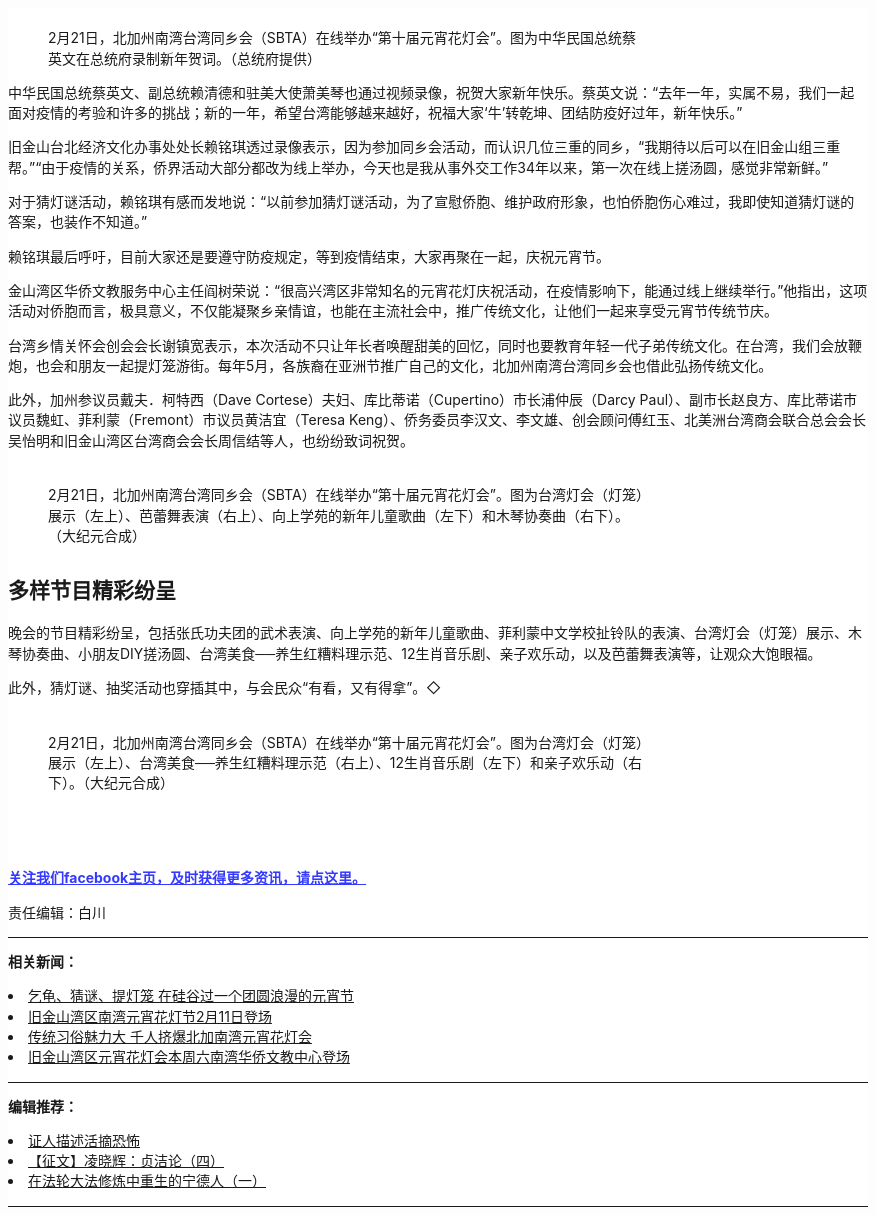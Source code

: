 <figure id="attachment_12767345" aria-describedby="caption-attachment-12767345" style="width: 600px" class="wp-caption aligncenter"><ahref=" https://i.epochtimes.com/assets/uploads/2021/02/0002-1-600x394.jpg" target="_blank" rel="noreferrer noopener"> <img class="size-large wp-image-12767345" src="https://i.epochtimes.com/assets/uploads/2021/02/0002-1-600x394.jpg" alt="" width="600" b="394" /></a><figcaption id="caption-attachment-12767345" class="wp-caption-text">2月21日，<ahref="https://github.com/oneuom382/djy/blob/master/gb/tag/%E5%8C%97%E5%8A%A0%E5%B7%9E%E5%8D%97%E6%B9%BE%E5%8F%B0%E6%B9%BE%E5%90%8C%E4%B9%A1%E4%BC%9A.md#1">北加州南湾台湾同乡会</a>（SBTA）在线举办“第十届<ahref="https://github.com/oneuom382/djy/blob/master/gb/tag/%E5%85%83%E5%AE%B5%E8%8A%B1%E7%81%AF%E4%BC%9A.md#1">元宵花灯会</a>”。图为中华民国总统<ahref="https://github.com/oneuom382/djy/blob/master/gb/tag/%E8%94%A1%E8%8B%B1%E6%96%87.md#1">蔡英文</a>在总统府录制新年贺词。（总统府提供）</figcaption></figure>
<p>中华民国总统<ahref="https://github.com/oneuom382/djy/blob/master/gb/tag/%E8%94%A1%E8%8B%B1%E6%96%87.md#1">蔡英文</a>、副总统赖清德和驻美大使萧美琴也通过视频录像，祝贺大家新年快乐。蔡英文说：“去年一年，实属不易，我们一起面对疫情的考验和许多的挑战；新的一年，希望台湾能够越来越好，祝福大家‘牛’转乾坤、团结防疫好过年，新年快乐。”</p>
<p>旧金山台北经济文化办事处处长<ahref="https://github.com/oneuom382/djy/blob/master/gb/tag/%E8%B5%96%E9%93%AD%E7%90%AA.md#1">赖铭琪</a>透过录像表示，因为参加同乡会活动，而认识几位三重的同乡，“我期待以后可以在旧金山组三重帮。”“由于疫情的关系，侨界活动大部分都改为线上举办，今天也是我从事外交工作34年以来，第一次在线上搓汤圆，感觉非常新鲜。”</p>
<p>对于猜灯谜活动，<ahref="https://github.com/oneuom382/djy/blob/master/gb/tag/%E8%B5%96%E9%93%AD%E7%90%AA.md#1">赖铭琪</a>有感而发地说：“以前参加猜灯谜活动，为了宣慰侨胞、维护政府形象，也怕侨胞伤心难过，我即使知道猜灯谜的答案，也装作不知道。”</p>
<p>赖铭琪最后呼吁，目前大家还是要遵守防疫规定，等到疫情结束，大家再聚在一起，庆祝元宵节。</p>
<p>金山湾区华侨文教服务中心主任阎树荣说：“很高兴湾区非常知名的元宵花灯庆祝活动，在疫情影响下，能通过线上继续举行。”他指出，这项活动对侨胞而言，极具意义，不仅能凝聚乡亲情谊，也能在主流社会中，推广传统文化，让他们一起来享受元宵节传统节庆。</p>
<p>台湾乡情关怀会创会会长谢镇宽表示，本次活动不只让年长者唤醒甜美的回忆，同时也要教育年轻一代子弟传统文化。在台湾，我们会放鞭炮，也会和朋友一起提灯笼游街。每年5月，各族裔在亚洲节推广自己的文化，北加州南湾台湾同乡会也借此弘扬传统文化。</p>
<p>此外，加州参议员戴夫．柯特西（Dave Cortese）夫妇、库比蒂诺（Cupertino）市长浦仲辰（Darcy Paul）、副市长赵良方、库比蒂诺市议员魏虹、菲利蒙（Fremont）市议员黄洁宜（Teresa Keng）、侨务委员李汉文、李文雄、创会顾问傅红玉、北美洲台湾商会联合总会会长吴怡明和旧金山湾区台湾商会会长周信结等人，也纷纷致词祝贺。</p>
<figure id="attachment_12767346" aria-describedby="caption-attachment-12767346" style="width: 600px" class="wp-caption aligncenter"><ahref=" https://i.epochtimes.com/assets/uploads/2021/02/0003-1-600x400.jpg" target="_blank" rel="noreferrer noopener"> <img class="size-large wp-image-12767346" src="https://i.epochtimes.com/assets/uploads/2021/02/0003-1-600x400.jpg" alt="" width="600" b="400" /></a><figcaption id="caption-attachment-12767346" class="wp-caption-text">2月21日，北加州南湾台湾同乡会（SBTA）在线举办“第十届元宵花灯会”。图为台湾灯会（灯笼）展示（左上）、芭蕾舞表演（右上）、向上学苑的新年儿童歌曲（左下）和木琴协奏曲（右下）。（大纪元合成）</figcaption></figure>
<h2>多样节目精彩纷呈</h2>
<p>晚会的节目精彩纷呈，包括张氏功夫团的武术表演、向上学苑的新年儿童歌曲、菲利蒙中文学校扯铃队的表演、台湾灯会（灯笼）展示、木琴协奏曲、小朋友DIY搓汤圆、台湾美食──养生红糟料理示范、12生肖音乐剧、亲子欢乐动，以及芭蕾舞表演等，让观众大饱眼福。</p>
<p>此外，猜灯谜、抽奖活动也穿插其中，与会民众“有看，又有得拿”。◇</p>
<figure id="attachment_12767347" aria-describedby="caption-attachment-12767347" style="width: 600px" class="wp-caption aligncenter"><ahref=" https://i.epochtimes.com/assets/uploads/2021/02/0004-1-600x400.jpg" target="_blank" rel="noreferrer noopener"> <img class="size-large wp-image-12767347" src="https://i.epochtimes.com/assets/uploads/2021/02/0004-1-600x400.jpg" alt="" width="600" b="400" /></a><figcaption id="caption-attachment-12767347" class="wp-caption-text">2月21日，北加州南湾台湾同乡会（SBTA）在线举办“第十届元宵花灯会”。图为台湾灯会（灯笼）展示（左上）、台湾美食──养生红糟料理示范（右上）、12生肖音乐剧（左下）和亲子欢乐动（右下）。（大纪元合成）</figcaption></figure>
<p><ahref="https://sf.epochtimes.com/donate/"><img class="aligncenter size-large wp-image-12584681" src="https://i.epochtimes.com/assets/uploads/2020/11/donate-SF-600x179px-C-600x179.jpg" alt="" width="600" b="179" /></a><br />
<ahref="https://sf.epochtimes.com/subscribe/"><img class="aligncenter size-large wp-image-12584702" src="https://i.epochtimes.com/assets/uploads/2020/11/Subscribe-SF_600x179px-600x179.jpg" alt="" width="600" b="179" /></a><br />
<ahref="https://www.give1car.com/"><img class="aligncenter size-large wp-image-12584887" src="https://i.epochtimes.com/assets/uploads/2020/11/car-donation-NTD-600x70.png" alt="" width="600" b="70" /></a><br />
<b><a style="color: #3339ff;" href="https://www.facebook.com/sfdjy/">关注我们facebook主页，及时获得更多资讯，请点这里。</a></b></p>
<p>责任编辑：白川</p>
<div></div>
<div></div>
<div></div>
	
<hr>


<strong>相关新闻：</strong>
<li><a href="https://github.com/oneuom382/djy/blob/master/gb/16/2/25/n4647636.md#1">乞龟、猜谜、提灯笼   在硅谷过一个团圆浪漫的元宵节</a></li>
<li><a href="https://github.com/oneuom382/djy/blob/master/gb/17/1/28/n8754682.md#1">旧金山湾区南湾元宵花灯节2月11日登场</a></li>
<li><a href="https://github.com/oneuom382/djy/blob/master/gb/18/3/5/n10193842.md#1">传统习俗魅力大  千人挤爆北加南湾元宵花灯会</a></li>
<li><a href="https://github.com/oneuom382/djy/blob/master/gb/19/2/11/n11037968.md#1">旧金山湾区元宵花灯会本周六南湾华侨文教中心登场</a></li>
<hr>


<strong>编辑推荐：</strong>
<li><a href="https://github.com/ychojm359/djy/blob/master/gb/16/8/7/n8177641.md?dfh#1" target="_blank">证人描述活摘恐怖</a></li><li><a href="https://github.com/tsiac2612/djy/blob/master/gb/19/5/14/n11257164.md#1" target="_blank">【征文】凌晓辉：贞洁论（四）</a></li><li><a href="https://github.com/tsiac2612/djy/blob/master/gb/16/2/24/n4647598.md#1" target="_blank">在法轮大法修炼中重生的宁德人（一）</a></li>
<hr>
